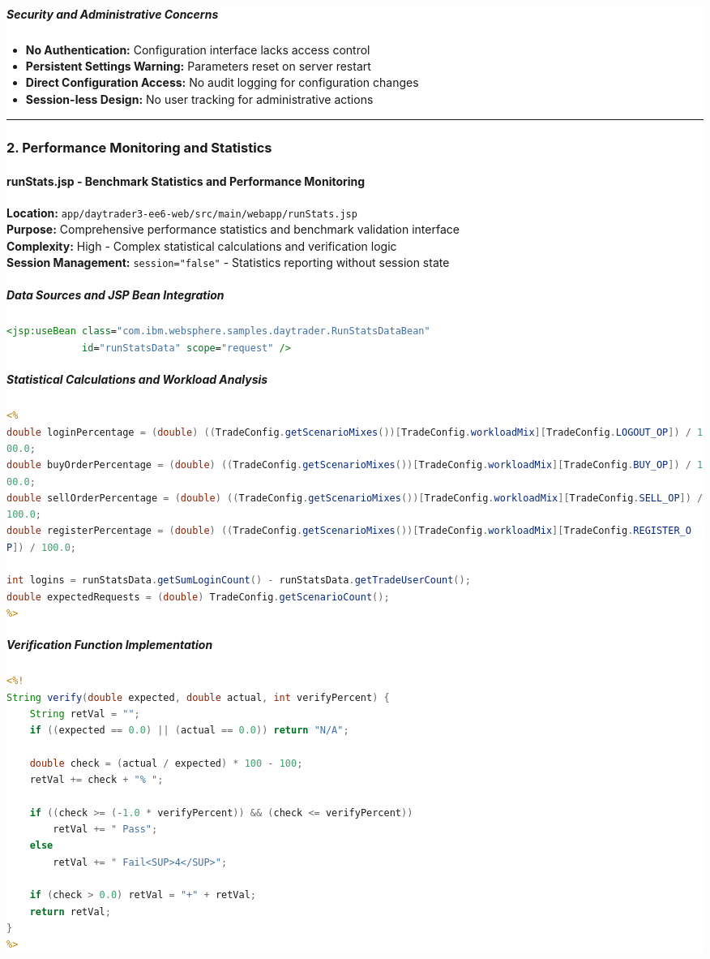 ##### Security and Administrative Concerns
- **No Authentication:** Configuration interface lacks access control
- **Persistent Settings Warning:** Parameters reset on server restart
- **Direct Configuration Access:** No audit logging for configuration changes
- **Session-less Design:** No user tracking for administrative actions

---

### 2. Performance Monitoring and Statistics

#### runStats.jsp - Benchmark Statistics and Performance Monitoring
**Location:** `app/daytrader3-ee6-web/src/main/webapp/runStats.jsp`  
**Purpose:** Comprehensive performance statistics and benchmark validation interface  
**Complexity:** High - Complex statistical calculations and verification logic  
**Session Management:** `session="false"` - Statistics reporting without session state

##### Data Sources and JSP Bean Integration
```jsp
<jsp:useBean class="com.ibm.websphere.samples.daytrader.RunStatsDataBean" 
             id="runStatsData" scope="request" />
```

##### Statistical Calculations and Workload Analysis
```jsp
<%
double loginPercentage = (double) ((TradeConfig.getScenarioMixes())[TradeConfig.workloadMix][TradeConfig.LOGOUT_OP]) / 100.0;
double buyOrderPercentage = (double) ((TradeConfig.getScenarioMixes())[TradeConfig.workloadMix][TradeConfig.BUY_OP]) / 100.0;
double sellOrderPercentage = (double) ((TradeConfig.getScenarioMixes())[TradeConfig.workloadMix][TradeConfig.SELL_OP]) / 100.0;
double registerPercentage = (double) ((TradeConfig.getScenarioMixes())[TradeConfig.workloadMix][TradeConfig.REGISTER_OP]) / 100.0;

int logins = runStatsData.getSumLoginCount() - runStatsData.getTradeUserCount();
double expectedRequests = (double) TradeConfig.getScenarioCount();
%>
```

##### Verification Function Implementation
```jsp
<%!
String verify(double expected, double actual, int verifyPercent) {
    String retVal = "";
    if ((expected == 0.0) || (actual == 0.0)) return "N/A";
    
    double check = (actual / expected) * 100 - 100;
    retVal += check + "% ";
    
    if ((check >= (-1.0 * verifyPercent)) && (check <= verifyPercent))
        retVal += " Pass";
    else 
        retVal += " Fail<SUP>4</SUP>";
        
    if (check > 0.0) retVal = "+" + retVal;
    return retVal;
}
%>
```
